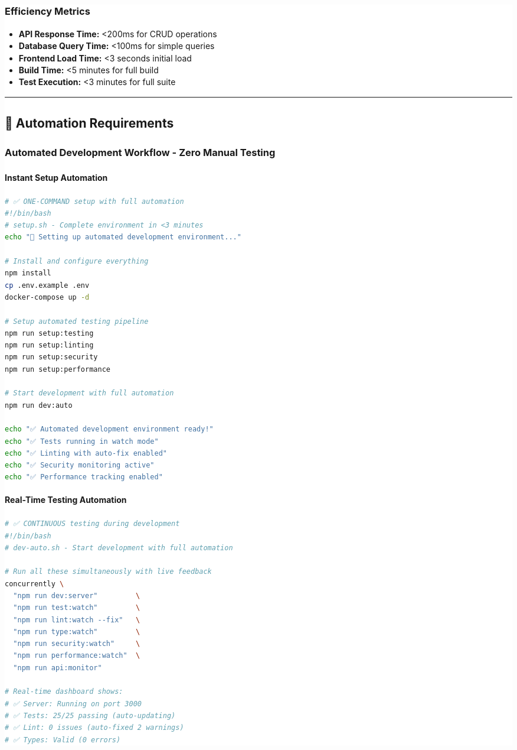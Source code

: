### **Efficiency Metrics**
- **API Response Time:** <200ms for CRUD operations
- **Database Query Time:** <100ms for simple queries
- **Frontend Load Time:** <3 seconds initial load
- **Build Time:** <5 minutes for full build
- **Test Execution:** <3 minutes for full suite

---

## 🤖 **Automation Requirements**

### **Automated Development Workflow - Zero Manual Testing**

#### **Instant Setup Automation**
```bash
# ✅ ONE-COMMAND setup with full automation
#!/bin/bash
# setup.sh - Complete environment in <3 minutes
echo "🚀 Setting up automated development environment..."

# Install and configure everything
npm install
cp .env.example .env
docker-compose up -d

# Setup automated testing pipeline
npm run setup:testing
npm run setup:linting  
npm run setup:security
npm run setup:performance

# Start development with full automation
npm run dev:auto

echo "✅ Automated development environment ready!"
echo "✅ Tests running in watch mode"
echo "✅ Linting with auto-fix enabled"
echo "✅ Security monitoring active"
echo "✅ Performance tracking enabled"
```

#### **Real-Time Testing Automation**
```bash
# ✅ CONTINUOUS testing during development
#!/bin/bash
# dev-auto.sh - Start development with full automation

# Run all these simultaneously with live feedback
concurrently \
  "npm run dev:server"         \
  "npm run test:watch"         \
  "npm run lint:watch --fix"   \
  "npm run type:watch"         \
  "npm run security:watch"     \
  "npm run performance:watch"  \
  "npm run api:monitor"

# Real-time dashboard shows:
# ✅ Server: Running on port 3000
# ✅ Tests: 25/25 passing (auto-updating)
# ✅ Lint: 0 issues (auto-fixed 2 warnings)
# ✅ Types: Valid (0 errors)
```